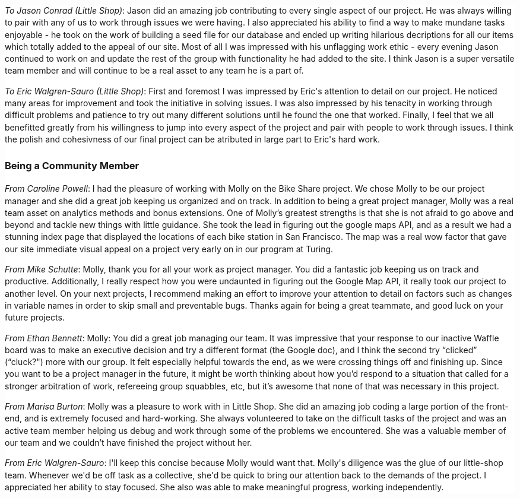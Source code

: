 *To Jason Conrad (Little Shop)*: Jason did an amazing job contributing to every single aspect of our project. He was always willing to pair with any of us to work through issues we were having. I also appreciated his ability to find a way to make mundane tasks enjoyable - he took on the work of building a seed file for our database and ended up writing hilarious decriptions for all our items which totally added to the appeal of our site. Most of all I was impressed with his unflagging work ethic - every evening Jason continued to work on and update the rest of the group with functionality he had added to the site. I think Jason is a super versatile team member and will continue to be a real asset to any team he is a part of.

*To Eric Walgren-Sauro (Little Shop)*: First and foremost I was impressed by Eric's attention to detail on our project. He noticed many areas for improvement and took the initiative in solving issues. I was also impressed by his tenacity in working through difficult problems and patience to try out many different solutions until he found the one that worked. Finally, I feel that we all benefitted greatly from his willingness to jump into every aspect of the project and pair with people to work through issues. I think the polish and cohesivness of our final project can be atributed in large part to Eric's hard work. 

### Being a Community Member

*From Caroline Powell*: I had the pleasure of working with Molly on the Bike Share project. We chose Molly to be our project manager and she did a great job keeping us organized and on track. In addition to being a great project manager, Molly was a real team asset on analytics methods and bonus extensions. One of Molly’s greatest strengths is that she is not afraid to go above and beyond and tackle new things with little guidance. She took the lead in figuring out the google maps API, and as a result we had a stunning index page that displayed the locations of each bike station in San Francisco. The map was a real wow factor that gave our site immediate visual appeal on a project very early on in our program at Turing.

*From Mike Schutte*: Molly, thank you for all your work as project manager. You did a fantastic job keeping us on track and productive. Additionally, I really respect how you were undaunted in figuring out the Google Map API, it really took our project to another level. On your next projects, I recommend making an effort to improve your attention to detail on factors such as changes in variable names in order to skip small and preventable bugs. Thanks again for being a great teammate, and good luck on your future projects.

*From Ethan Bennett*: Molly: You did a great job managing our team. It was impressive that your response to our inactive Waffle board was to make an executive decision and try a different format (the Google doc), and I think the second try “clicked” (“cluck?") more with our group. It felt especially helpful towards the end, as we were crossing things off and finishing up. Since you want to be a project manager in the future, it might be worth thinking about how you’d respond to a situation that called for a stronger arbitration of work, refereeing group squabbles, etc, but it’s awesome that none of that was necessary in this project.

*From Marisa Burton*: Molly was a pleasure to work with in Little Shop. She did an amazing job coding a large portion of the front-end, and is extremely focused and hard-working. She always volunteered to take on the difficult tasks of the project and was an active team member helping us debug and work through some of the problems we encountered. She was a valuable member of our team and we couldn’t have finished the project without her.

*From Eric Walgren-Sauro*: I'll keep this concise because Molly would want that. Molly's diligence was the glue of our little-shop team. Whenever we'd be off task as a collective, she'd be quick to bring our attention back to the demands of the project. I appreciated her ability to stay focused. She also was able to make meaningful progress, working independently.
